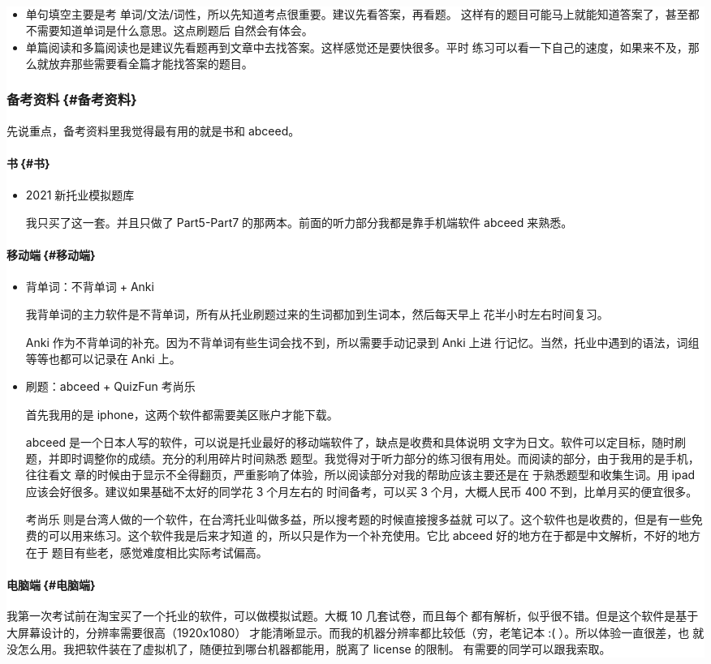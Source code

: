 -   单句填空主要是考 单词/文法/词性，所以先知道考点很重要。建议先看答案，再看题。
    这样有的题目可能马上就能知道答案了，甚至都不需要知道单词是什么意思。这点刷题后
    自然会有体会。
-   单篇阅读和多篇阅读也是建议先看题再到文章中去找答案。这样感觉还是要快很多。平时
    练习可以看一下自己的速度，如果来不及，那么就放弃那些需要看全篇才能找答案的题目。


### 备考资料 {#备考资料}

先说重点，备考资料里我觉得最有用的就是书和 abceed。


#### 书 {#书}



-  2021 新托业模拟题库

    我只买了这一套。并且只做了 Part5-Part7 的那两本。前面的听力部分我都是靠手机端软件
    abceed 来熟悉。


#### 移动端 {#移动端}



-  背单词：不背单词 + Anki

    我背单词的主力软件是不背单词，所有从托业刷题过来的生词都加到生词本，然后每天早上
    花半小时左右时间复习。

    Anki 作为不背单词的补充。因为不背单词有些生词会找不到，所以需要手动记录到 Anki 上进
    行记忆。当然，托业中遇到的语法，词组等等也都可以记录在 Anki 上。



-  刷题：abceed + QuizFun 考尚乐

    首先我用的是 iphone，这两个软件都需要美区账户才能下载。

    abceed 是一个日本人写的软件，可以说是托业最好的移动端软件了，缺点是收费和具体说明
    文字为日文。软件可以定目标，随时刷题，并即时调整你的成绩。充分的利用碎片时间熟悉
    题型。我觉得对于听力部分的练习很有用处。而阅读的部分，由于我用的是手机，往往看文
    章的时候由于显示不全得翻页，严重影响了体验，所以阅读部分对我的帮助应该主要还是在
    于熟悉题型和收集生词。用 ipad 应该会好很多。建议如果基础不太好的同学花 3 个月左右的
    时间备考，可以买 3 个月，大概人民币 400 不到，比单月买的便宜很多。

    考尚乐 则是台湾人做的一个软件，在台湾托业叫做多益，所以搜考题的时候直接搜多益就
    可以了。这个软件也是收费的，但是有一些免费的可以用来练习。这个软件我是后来才知道
    的，所以只是作为一个补充使用。它比 abceed 好的地方在于都是中文解析，不好的地方在于
    题目有些老，感觉难度相比实际考试偏高。


#### 电脑端 {#电脑端}

我第一次考试前在淘宝买了一个托业的软件，可以做模拟试题。大概 10 几套试卷，而且每个
都有解析，似乎很不错。但是这个软件是基于大屏幕设计的，分辨率需要很高（1920x1080）
才能清晰显示。而我的机器分辨率都比较低（穷，老笔记本 :( ）。所以体验一直很差，也
就没怎么用。我把软件装在了虚拟机了，随便拉到哪台机器都能用，脱离了 license 的限制。
有需要的同学可以跟我索取。
